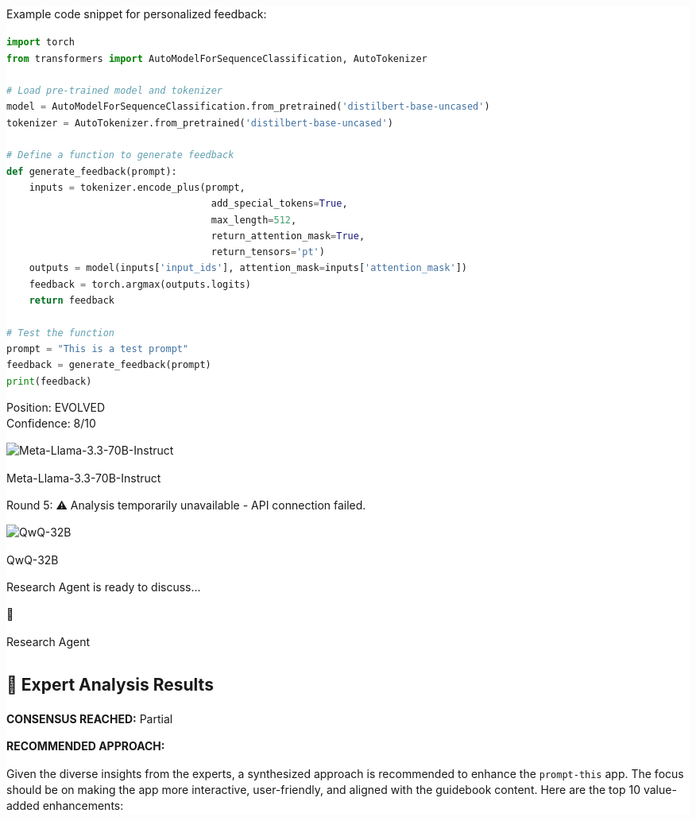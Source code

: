 Example code snippet for personalized feedback:

```python
import torch
from transformers import AutoModelForSequenceClassification, AutoTokenizer

# Load pre-trained model and tokenizer
model = AutoModelForSequenceClassification.from_pretrained('distilbert-base-uncased')
tokenizer = AutoTokenizer.from_pretrained('distilbert-base-uncased')

# Define a function to generate feedback
def generate_feedback(prompt):
    inputs = tokenizer.encode_plus(prompt, 
                                    add_special_tokens=True, 
                                    max_length=512, 
                                    return_attention_mask=True, 
                                    return_tensors='pt')
    outputs = model(inputs['input_ids'], attention_mask=inputs['attention_mask'])
    feedback = torch.argmax(outputs.logits)
    return feedback

# Test the function
prompt = "This is a test prompt"
feedback = generate_feedback(prompt)
print(feedback)
```

Position: EVOLVED\
Confidence: 8/10

![Meta-Llama-3.3-70B-Instruct](https://registry.npmmirror.com/@lobehub/icons-static-png/1.46.0/files/dark/meta-color.png)

Meta-Llama-3.3-70B-Instruct

Round 5: ⚠️ Analysis temporarily unavailable - API connection failed.

![QwQ-32B](https://cdn-avatars.huggingface.co/v1/production/uploads/620760a26e3b7210c2ff1943/-s1gyJfvbE1RgO5iBeNOi.png)

QwQ-32B

Research Agent is ready to discuss...

🤖

Research Agent

## 🎯 Expert Analysis Results

**CONSENSUS REACHED:** Partial

**RECOMMENDED APPROACH:**

Given the diverse insights from the experts, a synthesized approach is recommended to enhance the `prompt-this` app. The focus should be on making the app more interactive, user-friendly, and aligned with the guidebook content. Here are the top 10 value-added enhancements:
